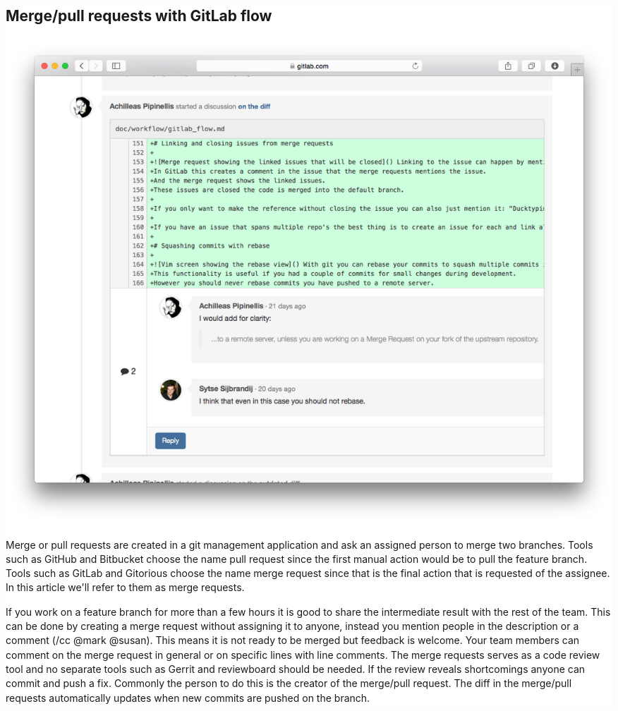 ## Merge/pull requests with GitLab flow

![Merge request with line comments](mr_inline_comments.png)

Merge or pull requests are created in a git management application and ask an assigned person to merge two branches.
Tools such as GitHub and Bitbucket choose the name pull request since the first manual action would be to pull the feature branch.
Tools such as GitLab and Gitorious choose the name merge request since that is the final action that is requested of the assignee.
In this article we'll refer to them as merge requests.

If you work on a feature branch for more than a few hours it is good to share the intermediate result with the rest of the team.
This can be done by creating a merge request without assigning it to anyone, instead you mention people in the description or a comment (/cc @mark @susan).
This means it is not ready to be merged but feedback is welcome.
Your team members can comment on the merge request in general or on specific lines with line comments.
The merge requests serves as a code review tool and no separate tools such as Gerrit and reviewboard should be needed.
If the review reveals shortcomings anyone can commit and push a fix.
Commonly the person to do this is the creator of the merge/pull request.
The diff in the merge/pull requests automatically updates when new commits are pushed on the branch.
